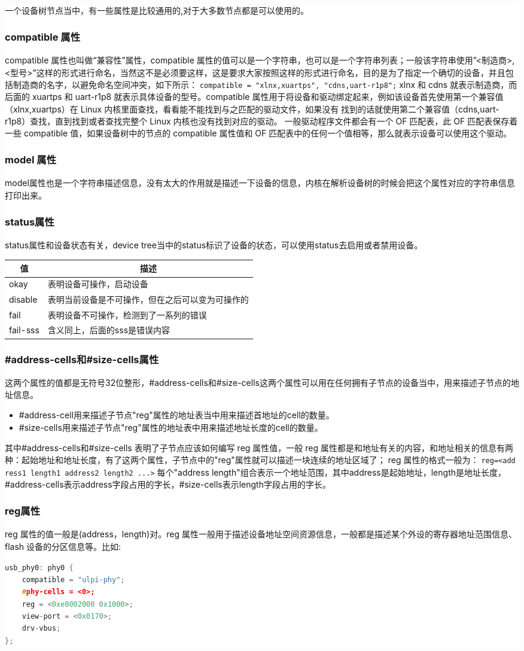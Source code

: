 一个设备树节点当中，有一些属性是比较通用的,对于大多数节点都是可以使用的。

### compatible 属性
compatible 属性也叫做“兼容性”属性，compatible 属性的值可以是一个字符串，也可以是一个字符串列表；一般该字符串使用”<制造商>,<型号>”这样的形式进行命名，当然这不是必须要这样，这是要求大家按照这样的形式进行命名，目的是为了指定一个确切的设备，并且包括制造商的名字，以避免命名空间冲突，如下所示：
`compatible = "xlnx,xuartps", "cdns,uart-r1p8";`
xlnx 和 cdns 就表示制造商，而后面的 xuartps 和 uart-r1p8 就表示具体设备的型号。compatible 属性用于将设备和驱动绑定起来，例如该设备首先使用第一个兼容值（xlnx,xuartps）在 Linux 内核里面查找，看看能不能找到与之匹配的驱动文件，如果没有
找到的话就使用第二个兼容值（cdns,uart-r1p8）查找，直到找到或者查找完整个 Linux 内核也没有找到对应的驱动。
一般驱动程序文件都会有一个 OF 匹配表，此 OF 匹配表保存着一些 compatible 值，如果设备树中的节点的 compatible 属性值和 OF 匹配表中的任何一个值相等，那么就表示设备可以使用这个驱动。

### model 属性
model属性也是一个字符串描述信息，没有太大的作用就是描述一下设备的信息，内核在解析设备树的时候会把这个属性对应的字符串信息打印出来。

### status属性
status属性和设备状态有关，device tree当中的status标识了设备的状态，可以使用status去启用或者禁用设备。

| 值 | 描述 |
|-- |-- |
|okay | 表明设备可操作，启动设备|
|disable | 表明当前设备是不可操作，但在之后可以变为可操作的 |
| fail | 表明设备不可操作，检测到了一系列的错误 |
| fail-sss | 含义同上，后面的sss是错误内容 |


### #address-cells和#size-cells属性
这两个属性的值都是无符号32位整形，#address-cells和#size-cells这两个属性可以用在任何拥有子节点的设备当中，用来描述子节点的地址信息。
- \#address-cell用来描述子节点"reg"属性的地址表当中用来描述首地址的cell的数量。
- \#size-cells用来描述子节点"reg"属性的地址表中用来描述地址长度的cell的数量。


其中#address-cells和#size-cells 表明了子节点应该如何编写 reg 属性值，一般 reg 属性都是和地址有关的内容，和地址相关的信息有两种：起始地址和地址长度，有了这两个属性，子节点中的"reg"属性就可以描述一块连续的地址区域了；
reg 属性的格式一般为：
`reg=<address1 length1 address2 length2 ...>`
每个"address length"组合表示一个地址范围，其中address是起始地址，length是地址长度，#address-cells表示address字段占用的字长，#size-cells表示length字段占用的字长。

### reg属性
reg 属性的值一般是(address，length)对。reg 属性一般用于描述设备地址空间资源信息，一般都是描述某个外设的寄存器地址范围信息、flash 设备的分区信息等。比如:
```c
usb_phy0: phy0 {
	compatible = "ulpi-phy";
	#phy-cells = <0>;
	reg = <0xe0002000 0x1000>;
	view-port = <0x0170>;
	drv-vbus;
};
```